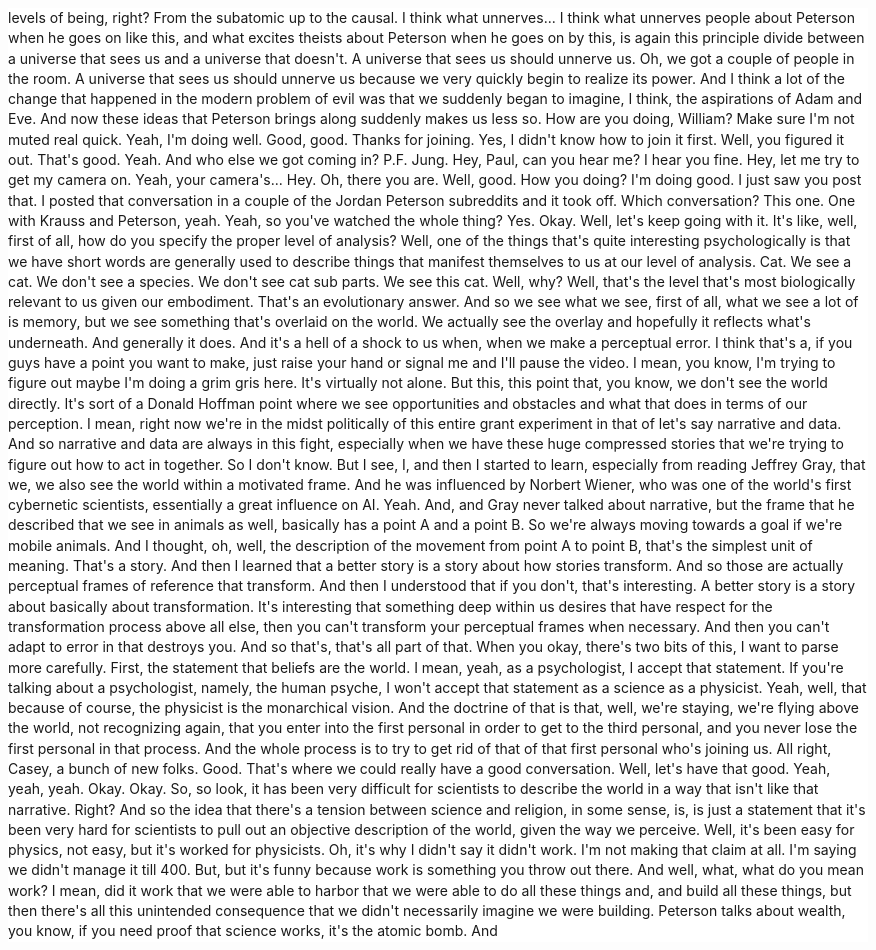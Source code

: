 levels of being, right? From the subatomic up to the causal. I think what unnerves... I think what unnerves people about Peterson when he goes on like this, and what excites theists about Peterson when he goes on by this, is again this principle divide between a universe that sees us and a universe that doesn't. A universe that sees us should unnerve us. Oh, we got a couple of people in the room. A universe that sees us should unnerve us because we very quickly begin to realize its power. And I think a lot of the change that happened in the modern problem of evil was that we suddenly began to imagine, I think, the aspirations of Adam and Eve. And now these ideas that Peterson brings along suddenly makes us less so. How are you doing, William? Make sure I'm not muted real quick. Yeah, I'm doing well. Good, good. Thanks for joining. Yes, I didn't know how to join it first. Well, you figured it out. That's good. Yeah. And who else we got coming in? P.F. Jung. Hey, Paul, can you hear me? I hear you fine. Hey, let me try to get my camera on. Yeah, your camera's... Hey. Oh, there you are. Well, good. How you doing? I'm doing good. I just saw you post that. I posted that conversation in a couple of the Jordan Peterson subreddits and it took off. Which conversation? This one. One with Krauss and Peterson, yeah. Yeah, so you've watched the whole thing? Yes. Okay. Well, let's keep going with it. It's like, well, first of all, how do you specify the proper level of analysis? Well, one of the things that's quite interesting psychologically is that we have short words are generally used to describe things that manifest themselves to us at our level of analysis. Cat. We see a cat. We don't see a species. We don't see cat sub parts. We see this cat. Well, why? Well, that's the level that's most biologically relevant to us given our embodiment. That's an evolutionary answer. And so we see what we see, first of all, what we see a lot of is memory, but we see something that's overlaid on the world. We actually see the overlay and hopefully it reflects what's underneath. And generally it does. And it's a hell of a shock to us when, when we make a perceptual error. I think that's a, if you guys have a point you want to make, just raise your hand or signal me and I'll pause the video. I mean, you know, I'm trying to figure out maybe I'm doing a grim gris here. It's virtually not alone. But this, this point that, you know, we don't see the world directly. It's sort of a Donald Hoffman point where we see opportunities and obstacles and what that does in terms of our perception. I mean, right now we're in the midst politically of this entire grant experiment in that of let's say narrative and data. And so narrative and data are always in this fight, especially when we have these huge compressed stories that we're trying to figure out how to act in together. So I don't know. But I see, I, and then I started to learn, especially from reading Jeffrey Gray, that we, we also see the world within a motivated frame. And he was influenced by Norbert Wiener, who was one of the world's first cybernetic scientists, essentially a great influence on AI. Yeah. And, and Gray never talked about narrative, but the frame that he described that we see in animals as well, basically has a point A and a point B. So we're always moving towards a goal if we're mobile animals. And I thought, oh, well, the description of the movement from point A to point B, that's the simplest unit of meaning. That's a story. And then I learned that a better story is a story about how stories transform. And so those are actually perceptual frames of reference that transform. And then I understood that if you don't, that's interesting. A better story is a story about basically about transformation. It's interesting that something deep within us desires that have respect for the transformation process above all else, then you can't transform your perceptual frames when necessary. And then you can't adapt to error in that destroys you. And so that's, that's all part of that. When you okay, there's two bits of this, I want to parse more carefully. First, the statement that beliefs are the world. I mean, yeah, as a psychologist, I accept that statement. If you're talking about a psychologist, namely, the human psyche, I won't accept that statement as a science as a physicist. Yeah, well, that because of course, the physicist is the monarchical vision. And the doctrine of that is that, well, we're staying, we're flying above the world, not recognizing again, that you enter into the first personal in order to get to the third personal, and you never lose the first personal in that process. And the whole process is to try to get rid of that of that first personal who's joining us. All right, Casey, a bunch of new folks. Good. That's where we could really have a good conversation. Well, let's have that good. Yeah, yeah, yeah. Okay. Okay. So, so look, it has been very difficult for scientists to describe the world in a way that isn't like that narrative. Right? And so the idea that there's a tension between science and religion, in some sense, is, is just a statement that it's been very hard for scientists to pull out an objective description of the world, given the way we perceive. Well, it's been easy for physics, not easy, but it's worked for physicists. Oh, it's why I didn't say it didn't work. I'm not making that claim at all. I'm saying we didn't manage it till 400. But, but it's funny because work is something you throw out there. And well, what, what do you mean work? I mean, did it work that we were able to harbor that we were able to do all these things and, and build all these things, but then there's all this unintended consequence that we didn't necessarily imagine we were building. Peterson talks about wealth, you know, if you need proof that science works, it's the atomic bomb. And